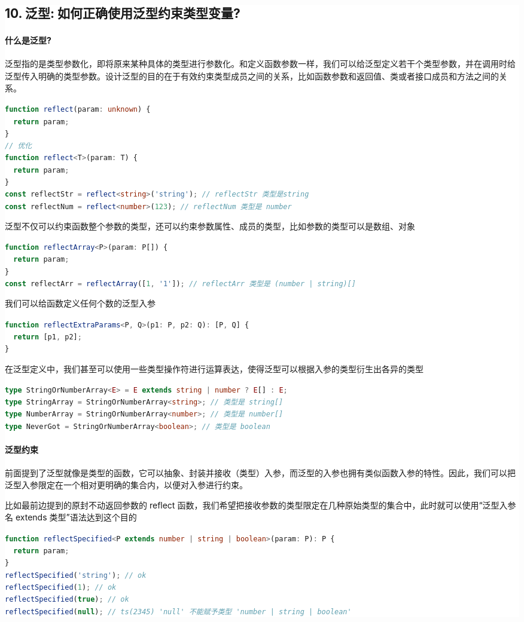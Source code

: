 ## 10. 泛型: 如何正确使用泛型约束类型变量?

#### 什么是泛型?

泛型指的是类型参数化，即将原来某种具体的类型进行参数化。和定义函数参数一样，我们可以给泛型定义若干个类型参数，并在调用时给泛型传入明确的类型参数。设计泛型的目的在于有效约束类型成员之间的关系，比如函数参数和返回值、类或者接口成员和方法之间的关系。

```ts
function reflect(param: unknown) {
  return param;
}
// 优化
function reflect<T>(param: T) {
  return param;
}
const reflectStr = reflect<string>('string'); // reflectStr 类型是string
const reflectNum = reflect<number>(123); // reflectNum 类型是 number
```

泛型不仅可以约束函数整个参数的类型，还可以约束参数属性、成员的类型，比如参数的类型可以是数组、对象

```ts
function reflectArray<P>(param: P[]) {
  return param;
}
const reflectArr = reflectArray([1, '1']); // reflectArr 类型是 (number | string)[]
```

我们可以给函数定义任何个数的泛型入参

```ts
function reflectExtraParams<P, Q>(p1: P, p2: Q): [P, Q] {
  return [p1, p2];
}
```

在泛型定义中，我们甚至可以使用一些类型操作符进行运算表达，使得泛型可以根据入参的类型衍生出各异的类型

```ts
type StringOrNumberArray<E> = E extends string | number ? E[] : E;
type StringArray = StringOrNumberArray<string>; // 类型是 string[]
type NumberArray = StringOrNumberArray<number>; // 类型是 number[]
type NeverGot = StringOrNumberArray<boolean>; // 类型是 boolean
```

#### 泛型约束

前面提到了泛型就像是类型的函数，它可以抽象、封装并接收（类型）入参，而泛型的入参也拥有类似函数入参的特性。因此，我们可以把泛型入参限定在一个相对更明确的集合内，以便对入参进行约束。

比如最前边提到的原封不动返回参数的 reflect 函数，我们希望把接收参数的类型限定在几种原始类型的集合中，此时就可以使用“泛型入参名 extends 类型”语法达到这个目的

```ts
function reflectSpecified<P extends number | string | boolean>(param: P): P {
  return param;
}
reflectSpecified('string'); // ok
reflectSpecified(1); // ok
reflectSpecified(true); // ok
reflectSpecified(null); // ts(2345) 'null' 不能赋予类型 'number | string | boolean'
```
